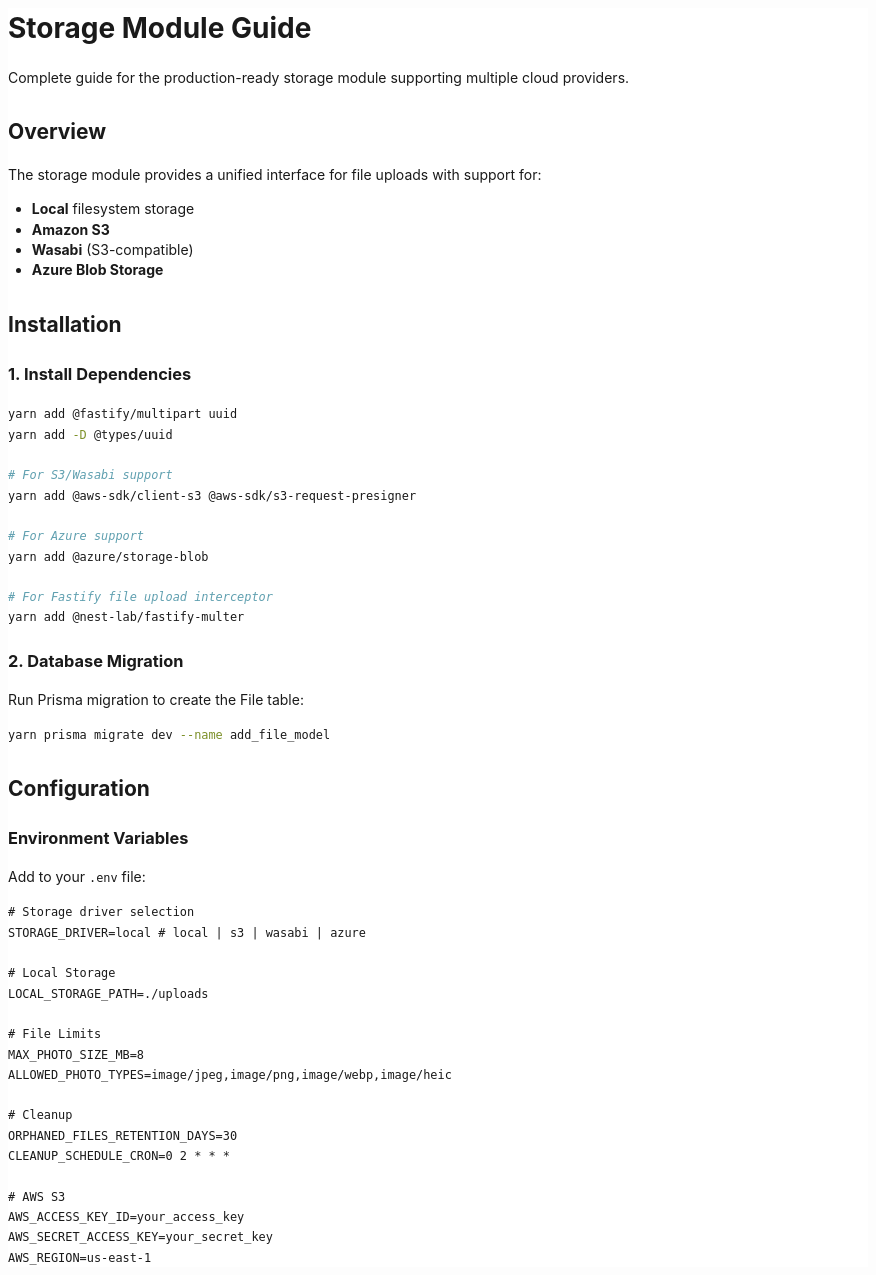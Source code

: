 # Storage Module Guide

Complete guide for the production-ready storage module supporting multiple cloud providers.

## Overview

The storage module provides a unified interface for file uploads with support for:
- **Local** filesystem storage
- **Amazon S3**
- **Wasabi** (S3-compatible)
- **Azure Blob Storage**

## Installation

### 1. Install Dependencies

```bash
yarn add @fastify/multipart uuid
yarn add -D @types/uuid

# For S3/Wasabi support
yarn add @aws-sdk/client-s3 @aws-sdk/s3-request-presigner

# For Azure support
yarn add @azure/storage-blob

# For Fastify file upload interceptor
yarn add @nest-lab/fastify-multer
```

### 2. Database Migration

Run Prisma migration to create the File table:

```bash
yarn prisma migrate dev --name add_file_model
```

## Configuration

### Environment Variables

Add to your `.env` file:

```env
# Storage driver selection
STORAGE_DRIVER=local # local | s3 | wasabi | azure

# Local Storage
LOCAL_STORAGE_PATH=./uploads

# File Limits
MAX_PHOTO_SIZE_MB=8
ALLOWED_PHOTO_TYPES=image/jpeg,image/png,image/webp,image/heic

# Cleanup
ORPHANED_FILES_RETENTION_DAYS=30
CLEANUP_SCHEDULE_CRON=0 2 * * *

# AWS S3
AWS_ACCESS_KEY_ID=your_access_key
AWS_SECRET_ACCESS_KEY=your_secret_key
AWS_REGION=us-east-1
```